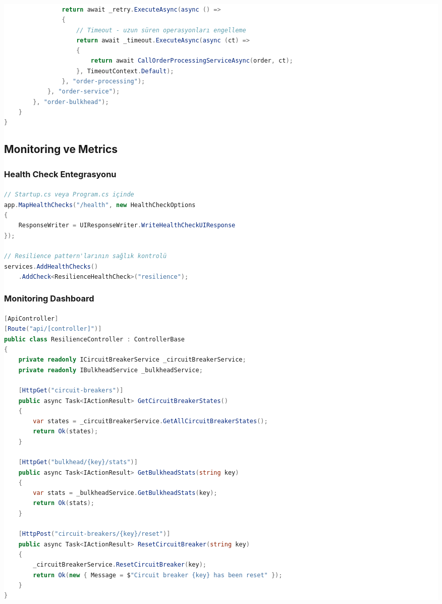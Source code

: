 ```csharp
                return await _retry.ExecuteAsync(async () =>
                {
                    // Timeout - uzun süren operasyonları engelleme
                    return await _timeout.ExecuteAsync(async (ct) =>
                    {
                        return await CallOrderProcessingServiceAsync(order, ct);
                    }, TimeoutContext.Default);
                }, "order-processing");
            }, "order-service");
        }, "order-bulkhead");
    }
}
```

## Monitoring ve Metrics

### Health Check Entegrasyonu
```csharp
// Startup.cs veya Program.cs içinde
app.MapHealthChecks("/health", new HealthCheckOptions
{
    ResponseWriter = UIResponseWriter.WriteHealthCheckUIResponse
});

// Resilience pattern'larının sağlık kontrolü
services.AddHealthChecks()
    .AddCheck<ResilienceHealthCheck>("resilience");
```

### Monitoring Dashboard
```csharp
[ApiController]
[Route("api/[controller]")]
public class ResilienceController : ControllerBase
{
    private readonly ICircuitBreakerService _circuitBreakerService;
    private readonly IBulkheadService _bulkheadService;
    
    [HttpGet("circuit-breakers")]
    public async Task<IActionResult> GetCircuitBreakerStates()
    {
        var states = _circuitBreakerService.GetAllCircuitBreakerStates();
        return Ok(states);
    }
    
    [HttpGet("bulkhead/{key}/stats")]
    public async Task<IActionResult> GetBulkheadStats(string key)
    {
        var stats = _bulkheadService.GetBulkheadStats(key);
        return Ok(stats);
    }
    
    [HttpPost("circuit-breakers/{key}/reset")]
    public async Task<IActionResult> ResetCircuitBreaker(string key)
    {
        _circuitBreakerService.ResetCircuitBreaker(key);
        return Ok(new { Message = $"Circuit breaker {key} has been reset" });
    }
}
```
